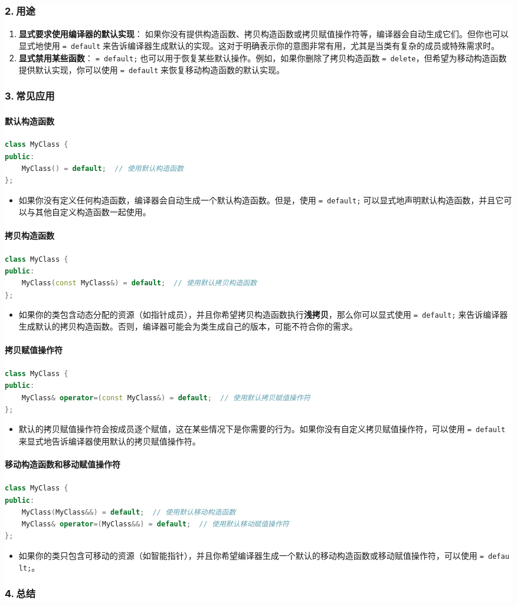   ### **2. 用途**

  1. **显式要求使用编译器的默认实现**： 如果你没有提供构造函数、拷贝构造函数或拷贝赋值操作符等，编译器会自动生成它们。但你也可以显式地使用 `= default` 来告诉编译器生成默认的实现。这对于明确表示你的意图非常有用，尤其是当类有复杂的成员或特殊需求时。
  2. **显式禁用某些函数**： `= default;` 也可以用于恢复某些默认操作。例如，如果你删除了拷贝构造函数 `= delete`，但希望为移动构造函数提供默认实现，你可以使用 `= default` 来恢复移动构造函数的默认实现。

  ### **3. 常见应用**

  #### **默认构造函数**

  ```cpp
  class MyClass {
  public:
      MyClass() = default;  // 使用默认构造函数
  };
  ```

  - 如果你没有定义任何构造函数，编译器会自动生成一个默认构造函数。但是，使用 `= default;` 可以显式地声明默认构造函数，并且它可以与其他自定义构造函数一起使用。

  #### **拷贝构造函数**

  ```cpp
  class MyClass {
  public:
      MyClass(const MyClass&) = default;  // 使用默认拷贝构造函数
  };
  ```

  - 如果你的类包含动态分配的资源（如指针成员），并且你希望拷贝构造函数执行**浅拷贝**，那么你可以显式使用 `= default;` 来告诉编译器生成默认的拷贝构造函数。否则，编译器可能会为类生成自己的版本，可能不符合你的需求。

  #### **拷贝赋值操作符**

  ```cpp
  class MyClass {
  public:
      MyClass& operator=(const MyClass&) = default;  // 使用默认拷贝赋值操作符
  };
  ```

  - 默认的拷贝赋值操作符会按成员逐个赋值，这在某些情况下是你需要的行为。如果你没有自定义拷贝赋值操作符，可以使用 `= default` 来显式地告诉编译器使用默认的拷贝赋值操作符。

  #### **移动构造函数和移动赋值操作符**

  ```cpp
  class MyClass {
  public:
      MyClass(MyClass&&) = default;  // 使用默认移动构造函数
      MyClass& operator=(MyClass&&) = default;  // 使用默认移动赋值操作符
  };
  ```

  - 如果你的类只包含可移动的资源（如智能指针），并且你希望编译器生成一个默认的移动构造函数或移动赋值操作符，可以使用 `= default;`。

  ### **4. 总结**

